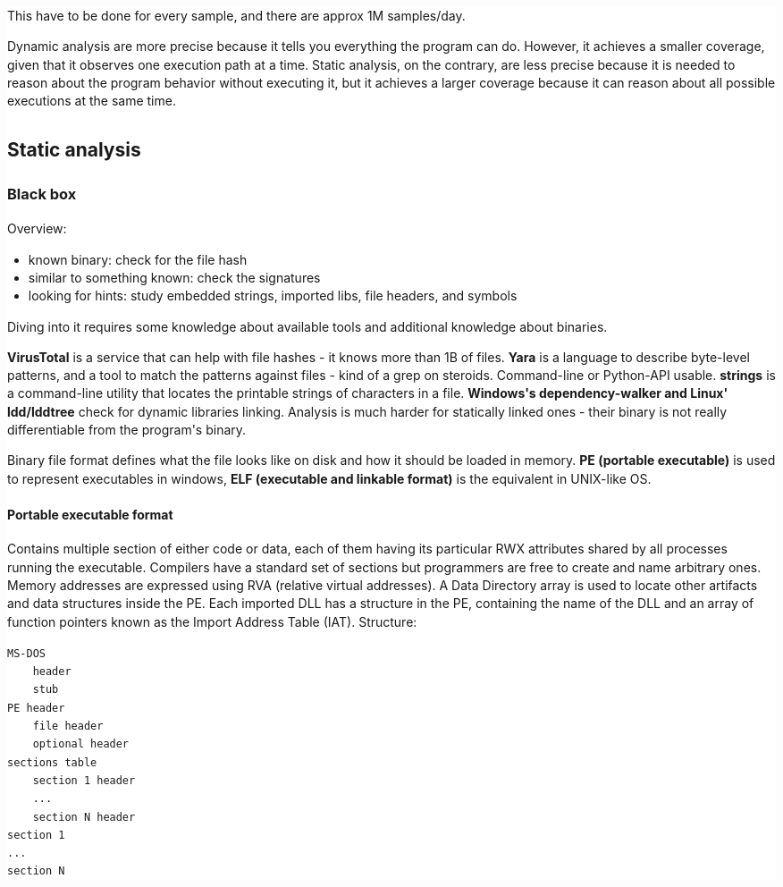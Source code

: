 This have to be done for every sample, and there are approx 1M samples/day.

Dynamic analysis are more precise because it tells you everything the program can do. However, it achieves a smaller coverage, given that it observes one execution path at a time. Static analysis, on the contrary, are less precise because it is needed to reason about the program behavior without executing it, but it achieves a larger coverage because it can reason about all possible executions at the same time.



## Static analysis

### Black box

Overview:

* known binary: check for the file hash
* similar to something known: check the signatures
* looking for hints: study embedded strings, imported libs, file headers, and symbols

Diving into it requires some knowledge about available tools and additional knowledge about binaries.

**VirusTotal** is a service that can help with file hashes - it knows more than 1B of files. **Yara** is a language to describe byte-level patterns, and a tool to match the patterns against files - kind of a grep on steroids. Command-line or Python-API usable. **strings** is a command-line utility that locates the printable strings of characters in a file. **Windows's dependency-walker and Linux' ldd/lddtree** check for dynamic libraries linking. Analysis is much harder for statically linked ones - their binary is not really differentiable from the program's binary.

Binary file format defines what the file looks like on disk and how it should be loaded in memory. **PE (portable executable)** is used to represent executables in windows, **ELF (executable and linkable format)** is the equivalent in UNIX-like OS.

#### Portable executable format

Contains multiple section of either code or data, each of them having its particular RWX attributes shared by all processes running the executable. Compilers have a standard set of sections but programmers are free to create and name arbitrary ones. Memory addresses are expressed using RVA (relative virtual addresses). A Data Directory array is used to locate other artifacts and data structures inside the PE. Each imported DLL has a structure in the PE, containing the name of the DLL and an array of function pointers known as the Import Address Table (IAT). Structure:

```
MS-DOS
    header
    stub
PE header
    file header
    optional header
sections table
    section 1 header
    ...
    section N header
section 1
...
section N
```
